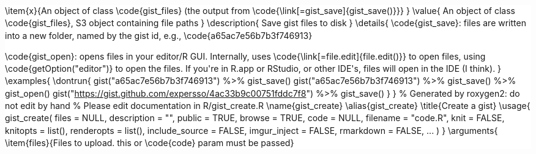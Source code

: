 \item{x}{An object of class \code{gist_files} (the output from
\code{\link[=gist_save]{gist_save()}}}
}
\value{
An object of class \code{gist_files}, S3 object containing file
paths
}
\description{
Save gist files to disk
}
\details{
\code{gist_save}: files are written into a new folder, named by the gist id,
e.g., \code{a65ac7e56b7b3f746913}

\code{gist_open}: opens files in your editor/R GUI. Internally, uses
\code{\link[=file.edit]{file.edit()}} to open files, using \code{getOption("editor")} to
open the files. If you're in R.app or RStudio, or other IDE's, files will
open in the IDE (I think).
}
\examples{
\dontrun{
gist("a65ac7e56b7b3f746913") \%>\% gist_save()
gist("a65ac7e56b7b3f746913") \%>\% gist_save() \%>\% gist_open()
gist("https://gist.github.com/expersso/4ac33b9c00751fddc7f8") \%>\%
  gist_save()
}
}
% Generated by roxygen2: do not edit by hand
% Please edit documentation in R/gist_create.R
\name{gist_create}
\alias{gist_create}
\title{Create a gist}
\usage{
gist_create(
  files = NULL,
  description = "",
  public = TRUE,
  browse = TRUE,
  code = NULL,
  filename = "code.R",
  knit = FALSE,
  knitopts = list(),
  renderopts = list(),
  include_source = FALSE,
  imgur_inject = FALSE,
  rmarkdown = FALSE,
  ...
)
}
\arguments{
\item{files}{Files to upload. this or \code{code} param must be passed}
